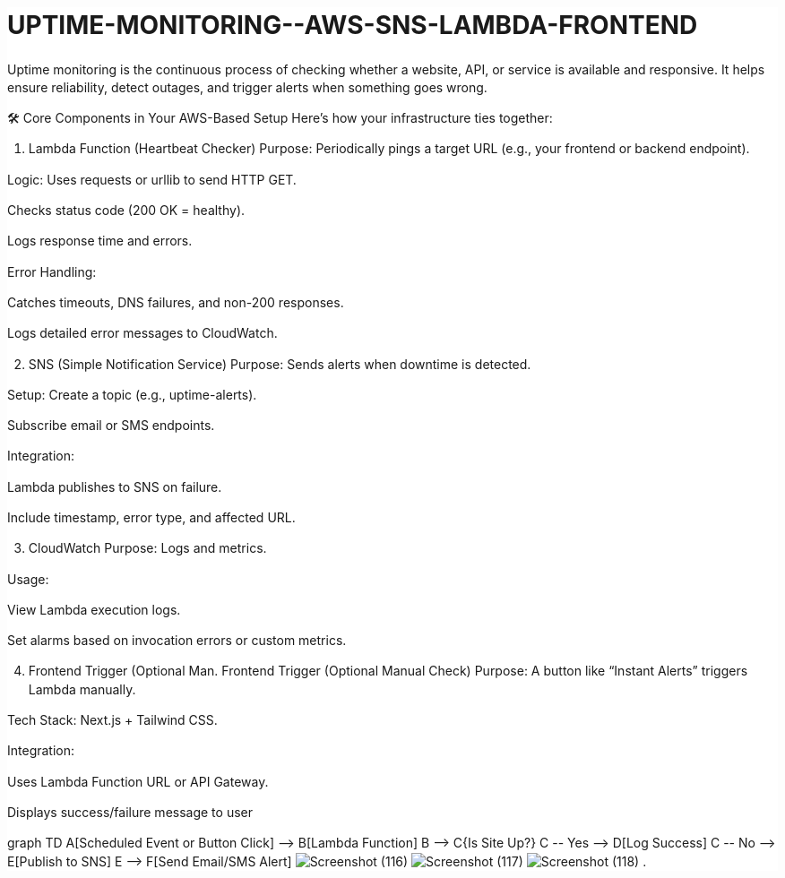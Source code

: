 # UPTIME-MONITORING--AWS-SNS-LAMBDA-FRONTEND

Uptime monitoring is the continuous process of checking whether a website, API, or service is available and responsive. It helps ensure reliability, detect outages, and trigger alerts when something goes wrong.

🛠️ Core Components in Your AWS-Based Setup
Here’s how your infrastructure ties together:

1. Lambda Function (Heartbeat Checker)
Purpose: Periodically pings a target URL (e.g., your frontend or backend endpoint).

Logic:
Uses requests or urllib to send HTTP GET.

Checks status code (200 OK = healthy).

Logs response time and errors.

Error Handling:

Catches timeouts, DNS failures, and non-200 responses.

Logs detailed error messages to CloudWatch.

2. SNS (Simple Notification Service)
Purpose: Sends alerts when downtime is detected.

Setup:
Create a topic (e.g., uptime-alerts).

Subscribe email or SMS endpoints.

Integration:

Lambda publishes to SNS on failure.

Include timestamp, error type, and affected URL.

3. CloudWatch
Purpose: Logs and metrics.

Usage:

View Lambda execution logs.

Set alarms based on invocation errors or custom metrics.

4. Frontend Trigger (Optional Man. Frontend Trigger (Optional Manual Check)
Purpose: A button like “Instant Alerts” triggers Lambda manually.

Tech Stack: Next.js + Tailwind CSS.

Integration:

Uses Lambda Function URL or API Gateway.

Displays success/failure message to user




graph TD
A[Scheduled Event or Button Click] --> B[Lambda Function]
B --> C{Is Site Up?}
C -- Yes --> D[Log Success]
C -- No --> E[Publish to SNS]
E --> F[Send Email/SMS Alert]
<img width="1920" height="1080" alt="Screenshot (116)" src="https://github.com/user-attachments/assets/6891af3e-be67-4d7d-8e93-29e0130ea034" />
<img width="1920" height="1080" alt="Screenshot (117)" src="https://github.com/user-attachments/assets/b86488b9-208c-4cb7-896a-fb792ec188b4" />
<img width="1920" height="1080" alt="Screenshot (118)" src="https://github.com/user-attachments/assets/f8fe319b-b009-4f2c-aba5-cf6c12fc1c11" />
.
